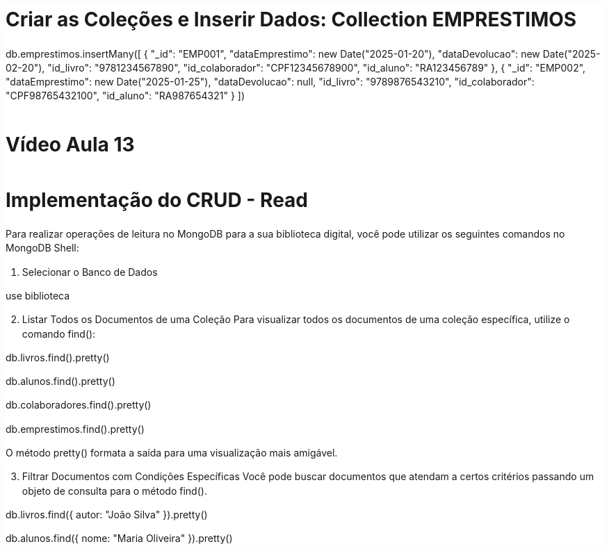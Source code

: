 # Criar as Coleções e Inserir Dados: Collection EMPRESTIMOS

db.emprestimos.insertMany([
{
"_id": "EMP001",
"dataEmprestimo": new Date("2025-01-20"),
"dataDevolucao": new Date("2025-02-20"),
"id_livro": "9781234567890",
"id_colaborador": "CPF12345678900",
"id_aluno": "RA123456789"
},
{
"_id": "EMP002",
"dataEmprestimo": new Date("2025-01-25"),
"dataDevolucao": null,
"id_livro": "9789876543210",
"id_colaborador": "CPF98765432100",
"id_aluno": "RA987654321"
}
])

# Vídeo Aula 13

# Implementação do CRUD - Read

Para realizar operações de leitura no MongoDB para a sua biblioteca digital, você pode utilizar os seguintes comandos no MongoDB Shell:

1. Selecionar o Banco de Dados

use biblioteca

2. Listar Todos os Documentos de uma Coleção
   Para visualizar todos os documentos de uma coleção específica, utilize o comando find():

db.livros.find().pretty()

db.alunos.find().pretty()

db.colaboradores.find().pretty()

db.emprestimos.find().pretty()

O método pretty() formata a saída para uma visualização mais amigável.

3. Filtrar Documentos com Condições Específicas
   Você pode buscar documentos que atendam a certos critérios passando um objeto de consulta para o método find().

db.livros.find({ autor: "João Silva" }).pretty()

db.alunos.find({ nome: "Maria Oliveira" }).pretty()
